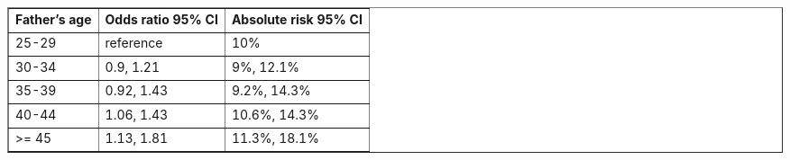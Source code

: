 
<table border="1">
  <tr>
   <td><strong>Father’s age</strong>
   </td>
   <td><strong>Odds ratio 95% CI</strong>
   </td>
   <td><strong>Absolute risk 95% CI</strong>
   </td>
  </tr>
  <tr>
   <td>25-29
   </td>
   <td>reference
   </td>
   <td>10%
   </td>
  </tr>
  <tr>
   <td>30-34
   </td>
   <td>0.9, 1.21
   </td>
   <td>9%, 12.1%
   </td>
  </tr>
  <tr>
   <td>35-39
   </td>
   <td>0.92, 1.43
   </td>
   <td>9.2%, 14.3%
   </td>
  </tr>
  <tr>
   <td>40-44
   </td>
   <td>1.06, 1.43
   </td>
   <td>10.6%, 14.3%
   </td>
  </tr>
  <tr>
   <td>>= 45
   </td>
   <td>1.13, 1.81
   </td>
   <td>11.3%, 18.1%
   </td>
  </tr>
</table>

